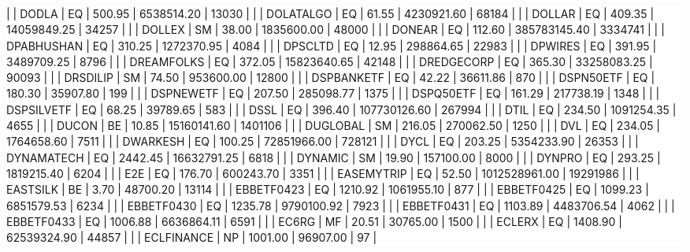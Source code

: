 |  | DODLA | EQ | 500.95 | 6538514.20 | 13030 |
|  | DOLATALGO | EQ | 61.55 | 4230921.60 | 68184 |
|  | DOLLAR | EQ | 409.35 | 14059849.25 | 34257 |
|  | DOLLEX | SM | 38.00 | 1835600.00 | 48000 |
|  | DONEAR | EQ | 112.60 | 385783145.40 | 3334741 |
|  | DPABHUSHAN | EQ | 310.25 | 1272370.95 | 4084 |
|  | DPSCLTD | EQ | 12.95 | 298864.65 | 22983 |
|  | DPWIRES | EQ | 391.95 | 3489709.25 | 8796 |
|  | DREAMFOLKS | EQ | 372.05 | 15823640.65 | 42148 |
|  | DREDGECORP | EQ | 365.30 | 33258083.25 | 90093 |
|  | DRSDILIP | SM | 74.50 | 953600.00 | 12800 |
|  | DSPBANKETF | EQ | 42.22 | 36611.86 | 870 |
|  | DSPN50ETF | EQ | 180.30 | 35907.80 | 199 |
|  | DSPNEWETF | EQ | 207.50 | 285098.77 | 1375 |
|  | DSPQ50ETF | EQ | 161.29 | 217738.19 | 1348 |
|  | DSPSILVETF | EQ | 68.25 | 39789.65 | 583 |
|  | DSSL | EQ | 396.40 | 107730126.60 | 267994 |
|  | DTIL | EQ | 234.50 | 1091254.35 | 4655 |
|  | DUCON | BE | 10.85 | 15160141.60 | 1401106 |
|  | DUGLOBAL | SM | 216.05 | 270062.50 | 1250 |
|  | DVL | EQ | 234.05 | 1764658.60 | 7511 |
|  | DWARKESH | EQ | 100.25 | 72851966.00 | 728121 |
|  | DYCL | EQ | 203.25 | 5354233.90 | 26353 |
|  | DYNAMATECH | EQ | 2442.45 | 16632791.25 | 6818 |
|  | DYNAMIC | SM | 19.90 | 157100.00 | 8000 |
|  | DYNPRO | EQ | 293.25 | 1819215.40 | 6204 |
|  | E2E | EQ | 176.70 | 600243.70 | 3351 |
|  | EASEMYTRIP | EQ | 52.50 | 1012528961.00 | 19291986 |
|  | EASTSILK | BE | 3.70 | 48700.20 | 13114 |
|  | EBBETF0423 | EQ | 1210.92 | 1061955.10 | 877 |
|  | EBBETF0425 | EQ | 1099.23 | 6851579.53 | 6234 |
|  | EBBETF0430 | EQ | 1235.78 | 9790100.92 | 7923 |
|  | EBBETF0431 | EQ | 1103.89 | 4483706.54 | 4062 |
|  | EBBETF0433 | EQ | 1006.88 | 6636864.11 | 6591 |
|  | EC6RG | MF | 20.51 | 30765.00 | 1500 |
|  | ECLERX | EQ | 1408.90 | 62539324.90 | 44857 |
|  | ECLFINANCE | NP | 1001.00 | 96907.00 | 97 |